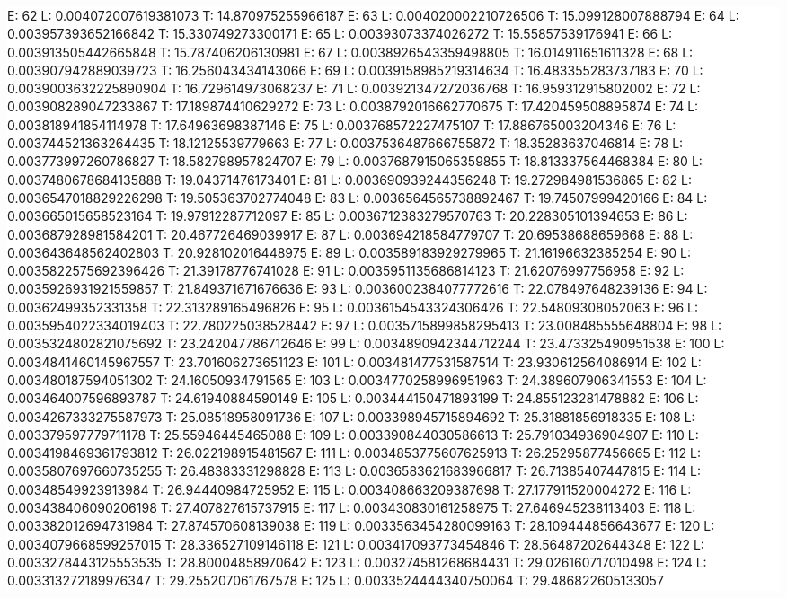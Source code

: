 E: 62 L: 0.004072007619381073 T: 14.870975255966187
E: 63 L: 0.004020002210726506 T: 15.099128007888794
E: 64 L: 0.003957393652166842 T: 15.330749273300171
E: 65 L: 0.00393073374026272 T: 15.55857539176941
E: 66 L: 0.003913505442665848 T: 15.787406206130981
E: 67 L: 0.0038926543359498805 T: 16.014911651611328
E: 68 L: 0.003907942889039723 T: 16.256043434143066
E: 69 L: 0.0039158985219314634 T: 16.483355283737183
E: 70 L: 0.0039003632225890904 T: 16.729614973068237
E: 71 L: 0.003921347272036768 T: 16.959312915802002
E: 72 L: 0.003908289047233867 T: 17.189874410629272
E: 73 L: 0.0038792016662770675 T: 17.420459508895874
E: 74 L: 0.003818941854114978 T: 17.64963698387146
E: 75 L: 0.003768572227475107 T: 17.886765003204346
E: 76 L: 0.003744521363264435 T: 18.12125539779663
E: 77 L: 0.0037536487666755872 T: 18.35283637046814
E: 78 L: 0.003773997260786827 T: 18.582798957824707
E: 79 L: 0.0037687915065359855 T: 18.813337564468384
E: 80 L: 0.0037480678684135888 T: 19.04371476173401
E: 81 L: 0.003690939244356248 T: 19.272984981536865
E: 82 L: 0.0036547018829226298 T: 19.505363702774048
E: 83 L: 0.0036564565738892467 T: 19.74507999420166
E: 84 L: 0.003665015658523164 T: 19.97912287712097
E: 85 L: 0.0036712383279570763 T: 20.228305101394653
E: 86 L: 0.003687928981584201 T: 20.467726469039917
E: 87 L: 0.003694218584779707 T: 20.69538688659668
E: 88 L: 0.003643648562402803 T: 20.928102016448975
E: 89 L: 0.003589183929279965 T: 21.16196632385254
E: 90 L: 0.0035822575692396426 T: 21.39178776741028
E: 91 L: 0.0035951135686814123 T: 21.62076997756958
E: 92 L: 0.0035926931921559857 T: 21.849371671676636
E: 93 L: 0.0036002384077772616 T: 22.078497648239136
E: 94 L: 0.00362499352331358 T: 22.313289165496826
E: 95 L: 0.0036154543324306426 T: 22.54809308052063
E: 96 L: 0.0035954022334019403 T: 22.780225038528442
E: 97 L: 0.0035715899858295413 T: 23.008485555648804
E: 98 L: 0.0035324802821075692 T: 23.242047786712646
E: 99 L: 0.0034890942344712244 T: 23.473325490951538
E: 100 L: 0.0034841460145967557 T: 23.701606273651123
E: 101 L: 0.003481477531587514 T: 23.930612564086914
E: 102 L: 0.003480187594051302 T: 24.16050934791565
E: 103 L: 0.0034770258996951963 T: 24.389607906341553
E: 104 L: 0.003464007596893787 T: 24.61940884590149
E: 105 L: 0.003444150471893199 T: 24.855123281478882
E: 106 L: 0.0034267333275587973 T: 25.08518958091736
E: 107 L: 0.003398945715894692 T: 25.31881856918335
E: 108 L: 0.003379597779711178 T: 25.55946445465088
E: 109 L: 0.003390844030586613 T: 25.791034936904907
E: 110 L: 0.0034198469361793812 T: 26.022198915481567
E: 111 L: 0.0034853775607625913 T: 26.25295877456665
E: 112 L: 0.0035807697660735255 T: 26.48383331298828
E: 113 L: 0.0036583621683966817 T: 26.71385407447815
E: 114 L: 0.00348549923913984 T: 26.94440984725952
E: 115 L: 0.003408663209387698 T: 27.177911520004272
E: 116 L: 0.003438406090206198 T: 27.407827615737915
E: 117 L: 0.003430830161258975 T: 27.646945238113403
E: 118 L: 0.003382012694731984 T: 27.874570608139038
E: 119 L: 0.0033563454280099163 T: 28.109444856643677
E: 120 L: 0.0034079668599257015 T: 28.336527109146118
E: 121 L: 0.003417093773454846 T: 28.56487202644348
E: 122 L: 0.0033278443125553535 T: 28.80004858970642
E: 123 L: 0.003274581268684431 T: 29.026160717010498
E: 124 L: 0.003313272189976347 T: 29.255207061767578
E: 125 L: 0.0033524444340750064 T: 29.486822605133057